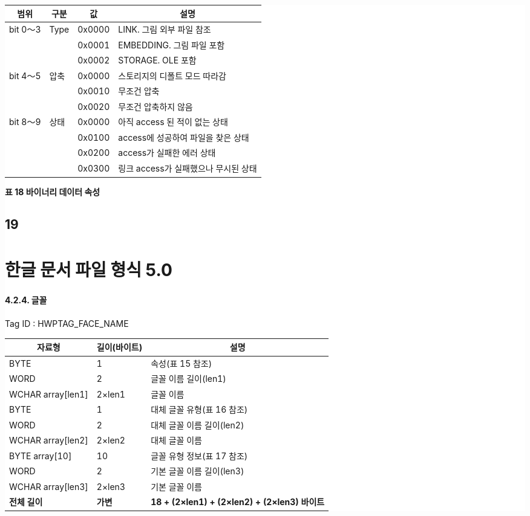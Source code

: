 | 범위 | 구분 | 값 | 설명 |
|------|------|----|----|
| bit 0～3 | Type | 0x0000 | LINK. 그림 외부 파일 참조 |
| | | 0x0001 | EMBEDDING. 그림 파일 포함 |
| | | 0x0002 | STORAGE. OLE 포함 |
| bit 4～5 | 압축 | 0x0000 | 스토리지의 디폴트 모드 따라감 |
| | | 0x0010 | 무조건 압축 |
| | | 0x0020 | 무조건 압축하지 않음 |
| bit 8～9 | 상태 | 0x0000 | 아직 access 된 적이 없는 상태 |
| | | 0x0100 | access에 성공하여 파일을 찾은 상태 |
| | | 0x0200 | access가 실패한 에러 상태 |
| | | 0x0300 | 링크 access가 실패했으나 무시된 상태 |

**표 18 바이너리 데이터 속성**

19
---



# 한글 문서 파일 형식 5.0

#### 4.2.4. 글꼴

Tag ID : HWPTAG_FACE_NAME

| 자료형 | 길이(바이트) | 설명 |
|--------|--------------|------|
| BYTE | 1 | 속성(표 15 참조) |
| WORD | 2 | 글꼴 이름 길이(len1) |
| WCHAR array[len1] | 2×len1 | 글꼴 이름 |
| BYTE | 1 | 대체 글꼴 유형(표 16 참조) |
| WORD | 2 | 대체 글꼴 이름 길이(len2) |
| WCHAR array[len2] | 2×len2 | 대체 글꼴 이름 |
| BYTE array[10] | 10 | 글꼴 유형 정보(표 17 참조) |
| WORD | 2 | 기본 글꼴 이름 길이(len3) |
| WCHAR array[len3] | 2×len3 | 기본 글꼴 이름 |
| **전체 길이** | **가변** | **18 + (2×len1) + (2×len2) + (2×len3) 바이트** |
